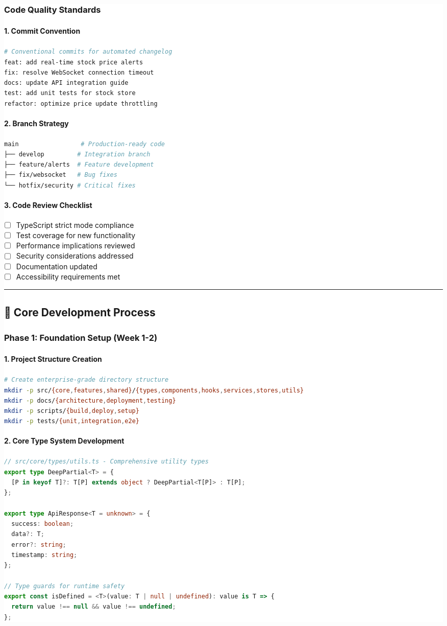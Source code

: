 ### Code Quality Standards

#### 1. Commit Convention
```bash
# Conventional commits for automated changelog
feat: add real-time stock price alerts
fix: resolve WebSocket connection timeout
docs: update API integration guide
test: add unit tests for stock store
refactor: optimize price update throttling
```

#### 2. Branch Strategy
```bash
main                 # Production-ready code
├── develop         # Integration branch
├── feature/alerts  # Feature development
├── fix/websocket   # Bug fixes
└── hotfix/security # Critical fixes
```

#### 3. Code Review Checklist
- [ ] TypeScript strict mode compliance
- [ ] Test coverage for new functionality
- [ ] Performance implications reviewed
- [ ] Security considerations addressed
- [ ] Documentation updated
- [ ] Accessibility requirements met

---

## 🚀 Core Development Process

### Phase 1: Foundation Setup (Week 1-2)

#### 1. Project Structure Creation
```bash
# Create enterprise-grade directory structure
mkdir -p src/{core,features,shared}/{types,components,hooks,services,stores,utils}
mkdir -p docs/{architecture,deployment,testing}
mkdir -p scripts/{build,deploy,setup}
mkdir -p tests/{unit,integration,e2e}
```

#### 2. Core Type System Development
```typescript
// src/core/types/utils.ts - Comprehensive utility types
export type DeepPartial<T> = {
  [P in keyof T]?: T[P] extends object ? DeepPartial<T[P]> : T[P];
};

export type ApiResponse<T = unknown> = {
  success: boolean;
  data?: T;
  error?: string;
  timestamp: string;
};

// Type guards for runtime safety
export const isDefined = <T>(value: T | null | undefined): value is T => {
  return value !== null && value !== undefined;
};
```
